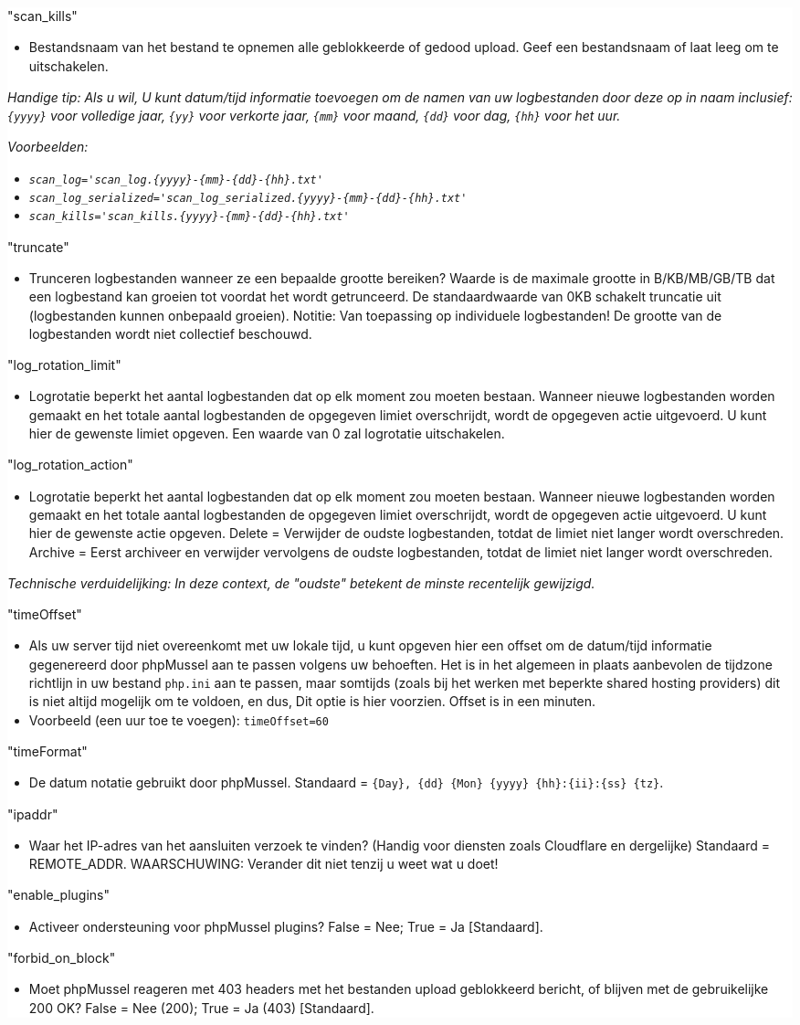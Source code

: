 "scan_kills"
- Bestandsnaam van het bestand te opnemen alle geblokkeerde of gedood upload. Geef een bestandsnaam of laat leeg om te uitschakelen.

*Handige tip: Als u wil, U kunt datum/tijd informatie toevoegen om de namen van uw logbestanden door deze op in naam inclusief: `{yyyy}` voor volledige jaar, `{yy}` voor verkorte jaar, `{mm}` voor maand, `{dd}` voor dag, `{hh}` voor het uur.*

*Voorbeelden:*
- *`scan_log='scan_log.{yyyy}-{mm}-{dd}-{hh}.txt'`*
- *`scan_log_serialized='scan_log_serialized.{yyyy}-{mm}-{dd}-{hh}.txt'`*
- *`scan_kills='scan_kills.{yyyy}-{mm}-{dd}-{hh}.txt'`*

"truncate"
- Trunceren logbestanden wanneer ze een bepaalde grootte bereiken? Waarde is de maximale grootte in B/KB/MB/GB/TB dat een logbestand kan groeien tot voordat het wordt getrunceerd. De standaardwaarde van 0KB schakelt truncatie uit (logbestanden kunnen onbepaald groeien). Notitie: Van toepassing op individuele logbestanden! De grootte van de logbestanden wordt niet collectief beschouwd.

"log_rotation_limit"
- Logrotatie beperkt het aantal logbestanden dat op elk moment zou moeten bestaan. Wanneer nieuwe logbestanden worden gemaakt en het totale aantal logbestanden de opgegeven limiet overschrijdt, wordt de opgegeven actie uitgevoerd. U kunt hier de gewenste limiet opgeven. Een waarde van 0 zal logrotatie uitschakelen.

"log_rotation_action"
- Logrotatie beperkt het aantal logbestanden dat op elk moment zou moeten bestaan. Wanneer nieuwe logbestanden worden gemaakt en het totale aantal logbestanden de opgegeven limiet overschrijdt, wordt de opgegeven actie uitgevoerd. U kunt hier de gewenste actie opgeven. Delete = Verwijder de oudste logbestanden, totdat de limiet niet langer wordt overschreden. Archive = Eerst archiveer en verwijder vervolgens de oudste logbestanden, totdat de limiet niet langer wordt overschreden.

*Technische verduidelijking: In deze context, de "oudste" betekent de minste recentelijk gewijzigd.*

"timeOffset"
- Als uw server tijd niet overeenkomt met uw lokale tijd, u kunt opgeven hier een offset om de datum/tijd informatie gegenereerd door phpMussel aan te passen volgens uw behoeften. Het is in het algemeen in plaats aanbevolen de tijdzone richtlijn in uw bestand `php.ini` aan te passen, maar somtijds (zoals bij het werken met beperkte shared hosting providers) dit is niet altijd mogelijk om te voldoen, en dus, Dit optie is hier voorzien. Offset is in een minuten.
- Voorbeeld (een uur toe te voegen): `timeOffset=60`

"timeFormat"
- De datum notatie gebruikt door phpMussel. Standaard = `{Day}, {dd} {Mon} {yyyy} {hh}:{ii}:{ss} {tz}`.

"ipaddr"
- Waar het IP-adres van het aansluiten verzoek te vinden? (Handig voor diensten zoals Cloudflare en dergelijke) Standaard = REMOTE_ADDR. WAARSCHUWING: Verander dit niet tenzij u weet wat u doet!

"enable_plugins"
- Activeer ondersteuning voor phpMussel plugins? False = Nee; True = Ja [Standaard].

"forbid_on_block"
- Moet phpMussel reageren met 403 headers met het bestanden upload geblokkeerd bericht, of blijven met de gebruikelijke 200 OK? False = Nee (200); True = Ja (403) [Standaard].
